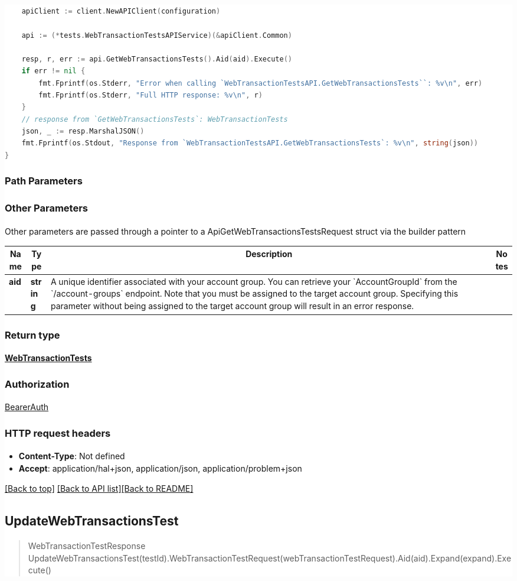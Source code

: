 ```go
	apiClient := client.NewAPIClient(configuration)

	api := (*tests.WebTransactionTestsAPIService)(&apiClient.Common)

	resp, r, err := api.GetWebTransactionsTests().Aid(aid).Execute()
	if err != nil {
		fmt.Fprintf(os.Stderr, "Error when calling `WebTransactionTestsAPI.GetWebTransactionsTests``: %v\n", err)
		fmt.Fprintf(os.Stderr, "Full HTTP response: %v\n", r)
	}
	// response from `GetWebTransactionsTests`: WebTransactionTests
	json, _ := resp.MarshalJSON()
	fmt.Fprintf(os.Stdout, "Response from `WebTransactionTestsAPI.GetWebTransactionsTests`: %v\n", string(json))
}
```

### Path Parameters



### Other Parameters

Other parameters are passed through a pointer to a ApiGetWebTransactionsTestsRequest struct via the builder pattern


Name | Type | Description  | Notes
------------- | ------------- | ------------- | -------------
 **aid** | **string** | A unique identifier associated with your account group. You can retrieve your &#x60;AccountGroupId&#x60; from the &#x60;/account-groups&#x60; endpoint. Note that you must be assigned to the target account group. Specifying this parameter without being assigned to the target account group will result in an error response. | 

### Return type

[**WebTransactionTests**](WebTransactionTests.md)

### Authorization

[BearerAuth](../README.md#BearerAuth)

### HTTP request headers

- **Content-Type**: Not defined
- **Accept**: application/hal+json, application/json, application/problem+json

[[Back to top]](#) [[Back to API list]](../README.md#documentation-for-api-endpoints)[[Back to README]](../README.md)


## UpdateWebTransactionsTest

> WebTransactionTestResponse UpdateWebTransactionsTest(testId).WebTransactionTestRequest(webTransactionTestRequest).Aid(aid).Expand(expand).Execute()
